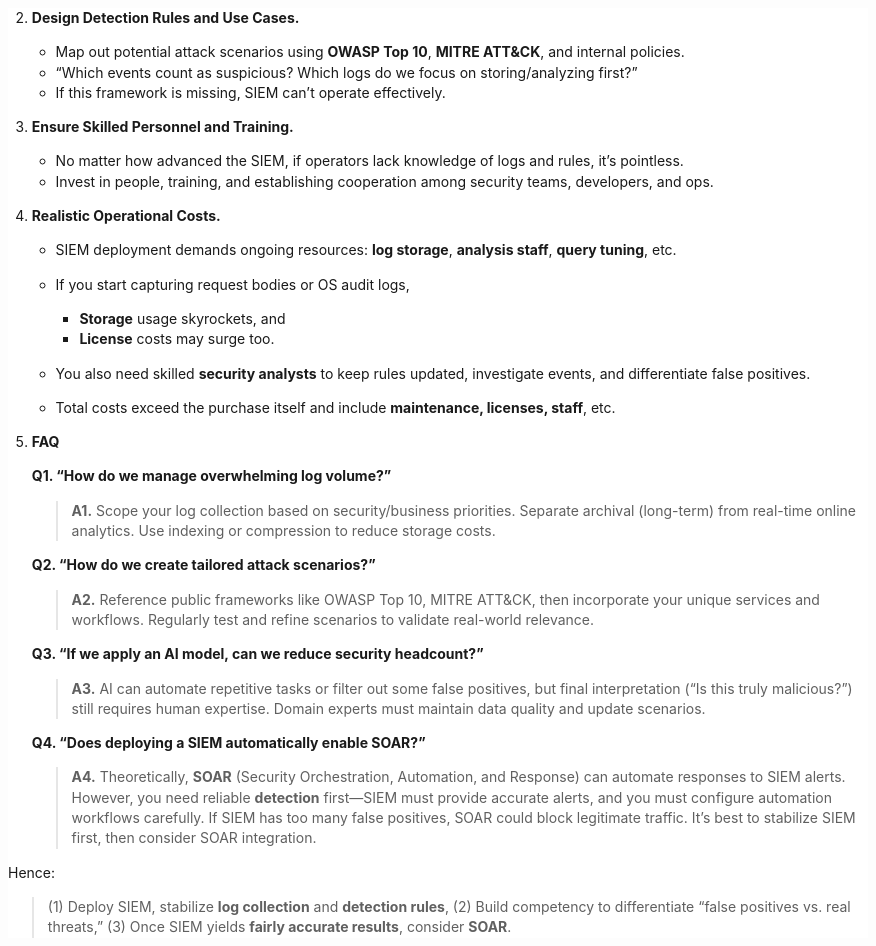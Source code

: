 2. **Design Detection Rules and Use Cases.**

   * Map out potential attack scenarios using **OWASP Top 10**, **MITRE ATT\&CK**, and internal policies.
   * “Which events count as suspicious? Which logs do we focus on storing/analyzing first?”
   * If this framework is missing, SIEM can’t operate effectively.

3. **Ensure Skilled Personnel and Training.**

   * No matter how advanced the SIEM, if operators lack knowledge of logs and rules, it’s pointless.
   * Invest in people, training, and establishing cooperation among security teams, developers, and ops.

4. **Realistic Operational Costs.**

   * SIEM deployment demands ongoing resources: **log storage**, **analysis staff**, **query tuning**, etc.
   * If you start capturing request bodies or OS audit logs,

     * **Storage** usage skyrockets, and
     * **License** costs may surge too.
   * You also need skilled **security analysts** to keep rules updated, investigate events, and differentiate false positives.
   * Total costs exceed the purchase itself and include **maintenance, licenses, staff**, etc.

5. **FAQ**

   **Q1. “How do we manage overwhelming log volume?”**

   > **A1.** Scope your log collection based on security/business priorities.
   > Separate archival (long-term) from real-time online analytics.
   > Use indexing or compression to reduce storage costs.

   **Q2. “How do we create tailored attack scenarios?”**

   > **A2.** Reference public frameworks like OWASP Top 10, MITRE ATT\&CK,
   > then incorporate your unique services and workflows.
   > Regularly test and refine scenarios to validate real-world relevance.

   **Q3. “If we apply an AI model, can we reduce security headcount?”**

   > **A3.** AI can automate repetitive tasks or filter out some false positives,
   > but final interpretation (“Is this truly malicious?”) still requires human expertise.
   > Domain experts must maintain data quality and update scenarios.

   **Q4. “Does deploying a SIEM automatically enable SOAR?”**

   > **A4.** Theoretically, **SOAR** (Security Orchestration, Automation, and Response) can automate responses to SIEM alerts.
   > However, you need reliable **detection** first—SIEM must provide accurate alerts,
   > and you must configure automation workflows carefully.
   > If SIEM has too many false positives, SOAR could block legitimate traffic.
   > It’s best to stabilize SIEM first, then consider SOAR integration.

Hence:

> (1) Deploy SIEM, stabilize **log collection** and **detection rules**,
> (2) Build competency to differentiate “false positives vs. real threats,”
> (3) Once SIEM yields **fairly accurate results**, consider **SOAR**.
